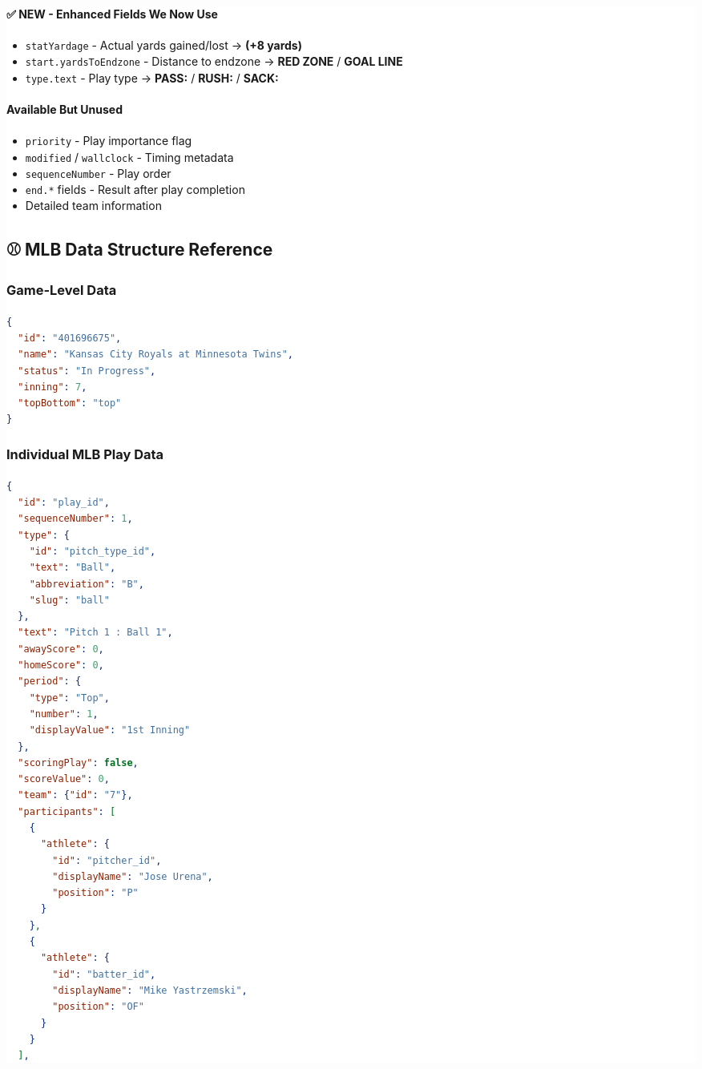#### **✅ NEW - Enhanced Fields We Now Use**
- `statYardage` - Actual yards gained/lost → **(+8 yards)**
- `start.yardsToEndzone` - Distance to endzone → **RED ZONE** / **GOAL LINE**
- `type.text` - Play type → **PASS:** / **RUSH:** / **SACK:**

#### Available But Unused
- `priority` - Play importance flag
- `modified` / `wallclock` - Timing metadata
- `sequenceNumber` - Play order
- `end.*` fields - Result after play completion
- Detailed team information

## ⚾ MLB Data Structure Reference

### Game-Level Data
```json
{
  "id": "401696675",
  "name": "Kansas City Royals at Minnesota Twins",
  "status": "In Progress",
  "inning": 7,
  "topBottom": "top"
}
```

### Individual MLB Play Data
```json
{
  "id": "play_id",
  "sequenceNumber": 1,
  "type": {
    "id": "pitch_type_id",
    "text": "Ball",
    "abbreviation": "B",
    "slug": "ball"
  },
  "text": "Pitch 1 : Ball 1",
  "awayScore": 0,
  "homeScore": 0,
  "period": {
    "type": "Top",
    "number": 1,
    "displayValue": "1st Inning"
  },
  "scoringPlay": false,
  "scoreValue": 0,
  "team": {"id": "7"},
  "participants": [
    {
      "athlete": {
        "id": "pitcher_id",
        "displayName": "Jose Urena",
        "position": "P"
      }
    },
    {
      "athlete": {
        "id": "batter_id", 
        "displayName": "Mike Yastrzemski",
        "position": "OF"
      }
    }
  ],
```